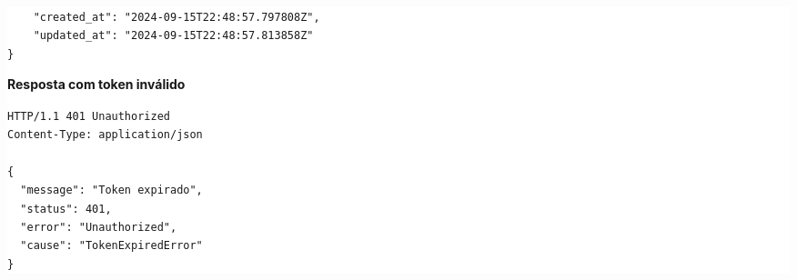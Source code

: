 ```
    "created_at": "2024-09-15T22:48:57.797808Z",
    "updated_at": "2024-09-15T22:48:57.813858Z"
}
```

**Resposta com token inválido**

```
HTTP/1.1 401 Unauthorized
Content-Type: application/json

{
  "message": "Token expirado",
  "status": 401,
  "error": "Unauthorized",
  "cause": "TokenExpiredError"
}
```